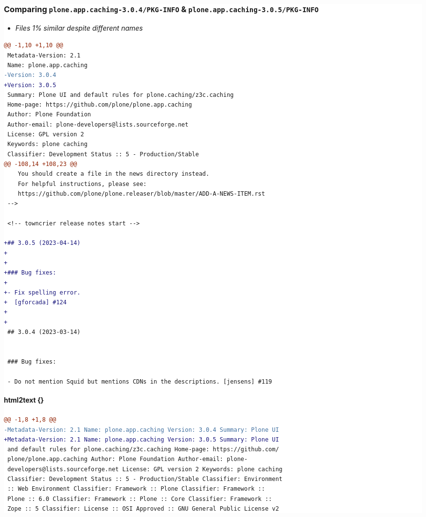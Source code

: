 ### Comparing `plone.app.caching-3.0.4/PKG-INFO` & `plone.app.caching-3.0.5/PKG-INFO`

 * *Files 1% similar despite different names*

```diff
@@ -1,10 +1,10 @@
 Metadata-Version: 2.1
 Name: plone.app.caching
-Version: 3.0.4
+Version: 3.0.5
 Summary: Plone UI and default rules for plone.caching/z3c.caching
 Home-page: https://github.com/plone/plone.app.caching
 Author: Plone Foundation
 Author-email: plone-developers@lists.sourceforge.net
 License: GPL version 2
 Keywords: plone caching
 Classifier: Development Status :: 5 - Production/Stable
@@ -108,14 +108,23 @@
    You should create a file in the news directory instead.
    For helpful instructions, please see:
    https://github.com/plone/plone.releaser/blob/master/ADD-A-NEWS-ITEM.rst
 -->
 
 <!-- towncrier release notes start -->
 
+## 3.0.5 (2023-04-14)
+
+
+### Bug fixes:
+
+- Fix spelling error.
+  [gforcada] #124
+
+
 ## 3.0.4 (2023-03-14)
 
 
 ### Bug fixes:
 
 - Do not mention Squid but mentions CDNs in the descriptions. [jensens] #119
```

#### html2text {}

```diff
@@ -1,8 +1,8 @@
-Metadata-Version: 2.1 Name: plone.app.caching Version: 3.0.4 Summary: Plone UI
+Metadata-Version: 2.1 Name: plone.app.caching Version: 3.0.5 Summary: Plone UI
 and default rules for plone.caching/z3c.caching Home-page: https://github.com/
 plone/plone.app.caching Author: Plone Foundation Author-email: plone-
 developers@lists.sourceforge.net License: GPL version 2 Keywords: plone caching
 Classifier: Development Status :: 5 - Production/Stable Classifier: Environment
 :: Web Environment Classifier: Framework :: Plone Classifier: Framework ::
 Plone :: 6.0 Classifier: Framework :: Plone :: Core Classifier: Framework ::
 Zope :: 5 Classifier: License :: OSI Approved :: GNU General Public License v2
```
